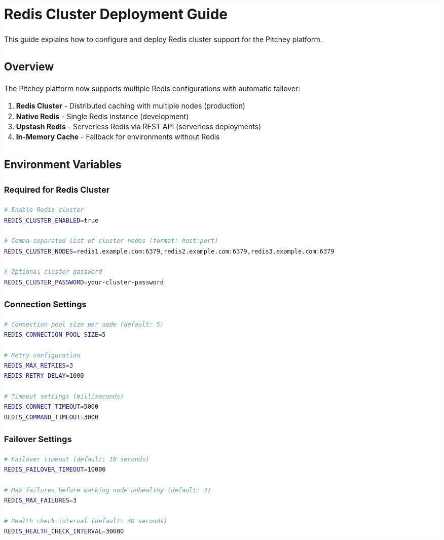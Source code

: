 # Redis Cluster Deployment Guide

This guide explains how to configure and deploy Redis cluster support for the Pitchey platform.

## Overview

The Pitchey platform now supports multiple Redis configurations with automatic failover:

1. **Redis Cluster** - Distributed caching with multiple nodes (production)
2. **Native Redis** - Single Redis instance (development)
3. **Upstash Redis** - Serverless Redis via REST API (serverless deployments)
4. **In-Memory Cache** - Fallback for environments without Redis

## Environment Variables

### Required for Redis Cluster

```bash
# Enable Redis cluster
REDIS_CLUSTER_ENABLED=true

# Comma-separated list of cluster nodes (format: host:port)
REDIS_CLUSTER_NODES=redis1.example.com:6379,redis2.example.com:6379,redis3.example.com:6379

# Optional cluster password
REDIS_CLUSTER_PASSWORD=your-cluster-password
```

### Connection Settings

```bash
# Connection pool size per node (default: 5)
REDIS_CONNECTION_POOL_SIZE=5

# Retry configuration
REDIS_MAX_RETRIES=3
REDIS_RETRY_DELAY=1000

# Timeout settings (milliseconds)
REDIS_CONNECT_TIMEOUT=5000
REDIS_COMMAND_TIMEOUT=3000
```

### Failover Settings

```bash
# Failover timeout (default: 10 seconds)
REDIS_FAILOVER_TIMEOUT=10000

# Max failures before marking node unhealthy (default: 3)
REDIS_MAX_FAILURES=3

# Health check interval (default: 30 seconds)
REDIS_HEALTH_CHECK_INTERVAL=30000
```
